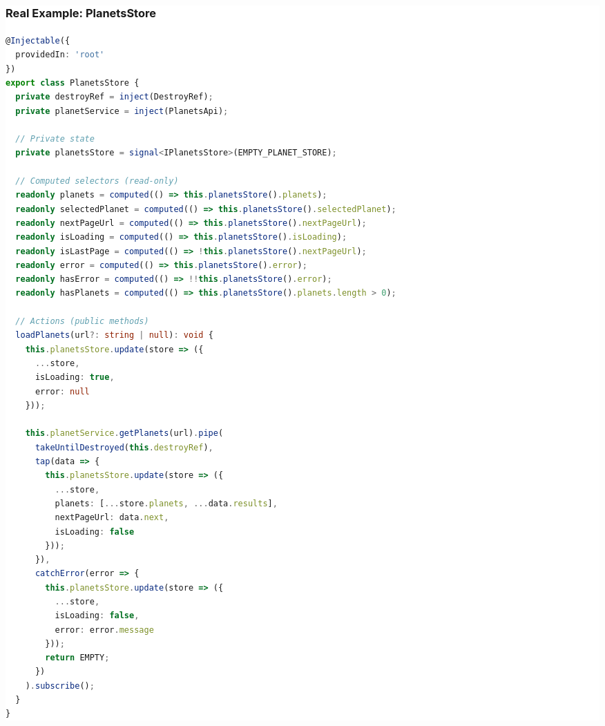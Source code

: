 ### Real Example: PlanetsStore

```typescript
@Injectable({
  providedIn: 'root'
})
export class PlanetsStore {
  private destroyRef = inject(DestroyRef);
  private planetService = inject(PlanetsApi);
  
  // Private state
  private planetsStore = signal<IPlanetsStore>(EMPTY_PLANET_STORE);
  
  // Computed selectors (read-only)
  readonly planets = computed(() => this.planetsStore().planets);
  readonly selectedPlanet = computed(() => this.planetsStore().selectedPlanet);
  readonly nextPageUrl = computed(() => this.planetsStore().nextPageUrl);
  readonly isLoading = computed(() => this.planetsStore().isLoading);
  readonly isLastPage = computed(() => !this.planetsStore().nextPageUrl);
  readonly error = computed(() => this.planetsStore().error);
  readonly hasError = computed(() => !!this.planetsStore().error);
  readonly hasPlanets = computed(() => this.planetsStore().planets.length > 0);
  
  // Actions (public methods)
  loadPlanets(url?: string | null): void {
    this.planetsStore.update(store => ({
      ...store,
      isLoading: true,
      error: null
    }));
    
    this.planetService.getPlanets(url).pipe(
      takeUntilDestroyed(this.destroyRef),
      tap(data => {
        this.planetsStore.update(store => ({
          ...store,
          planets: [...store.planets, ...data.results],
          nextPageUrl: data.next,
          isLoading: false
        }));
      }),
      catchError(error => {
        this.planetsStore.update(store => ({
          ...store,
          isLoading: false,
          error: error.message
        }));
        return EMPTY;
      })
    ).subscribe();
  }
}
```
